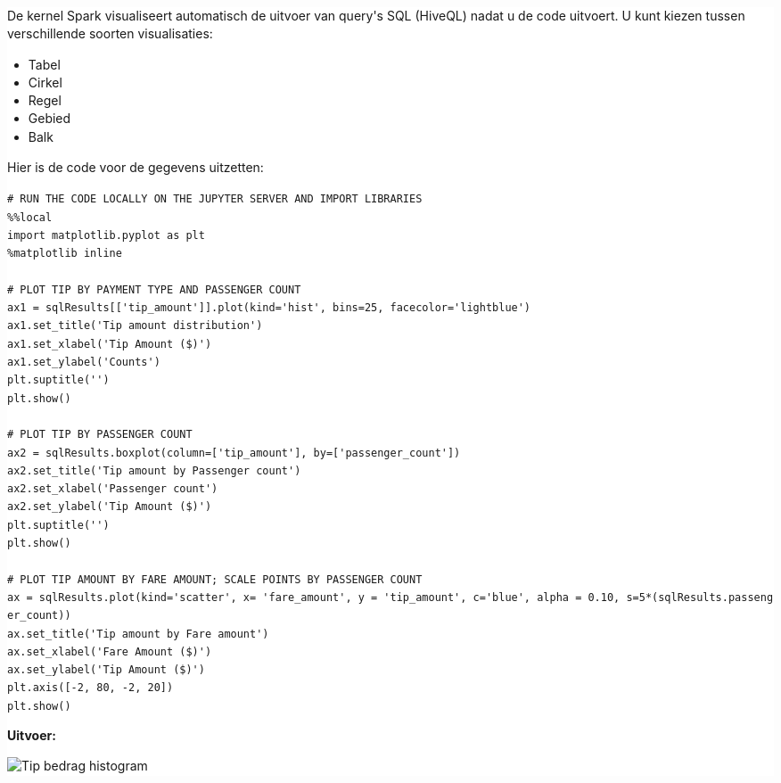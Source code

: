 
 De kernel Spark visualiseert automatisch de uitvoer van query's SQL (HiveQL) nadat u de code uitvoert. U kunt kiezen tussen verschillende soorten visualisaties:
 
- Tabel
- Cirkel
- Regel
- Gebied
- Balk

Hier is de code voor de gegevens uitzetten:

    # RUN THE CODE LOCALLY ON THE JUPYTER SERVER AND IMPORT LIBRARIES
    %%local
    import matplotlib.pyplot as plt
    %matplotlib inline

    # PLOT TIP BY PAYMENT TYPE AND PASSENGER COUNT
    ax1 = sqlResults[['tip_amount']].plot(kind='hist', bins=25, facecolor='lightblue')
    ax1.set_title('Tip amount distribution')
    ax1.set_xlabel('Tip Amount ($)')
    ax1.set_ylabel('Counts')
    plt.suptitle('')
    plt.show()

    # PLOT TIP BY PASSENGER COUNT
    ax2 = sqlResults.boxplot(column=['tip_amount'], by=['passenger_count'])
    ax2.set_title('Tip amount by Passenger count')
    ax2.set_xlabel('Passenger count')
    ax2.set_ylabel('Tip Amount ($)')
    plt.suptitle('')
    plt.show()

    # PLOT TIP AMOUNT BY FARE AMOUNT; SCALE POINTS BY PASSENGER COUNT
    ax = sqlResults.plot(kind='scatter', x= 'fare_amount', y = 'tip_amount', c='blue', alpha = 0.10, s=5*(sqlResults.passenger_count))
    ax.set_title('Tip amount by Fare amount')
    ax.set_xlabel('Fare Amount ($)')
    ax.set_ylabel('Tip Amount ($)')
    plt.axis([-2, 80, -2, 20])
    plt.show()


**Uitvoer:**

![Tip bedrag histogram](./media/machine-learning-data-science-process-scala-walkthrough/plot-tip-amount-histogram.png)
